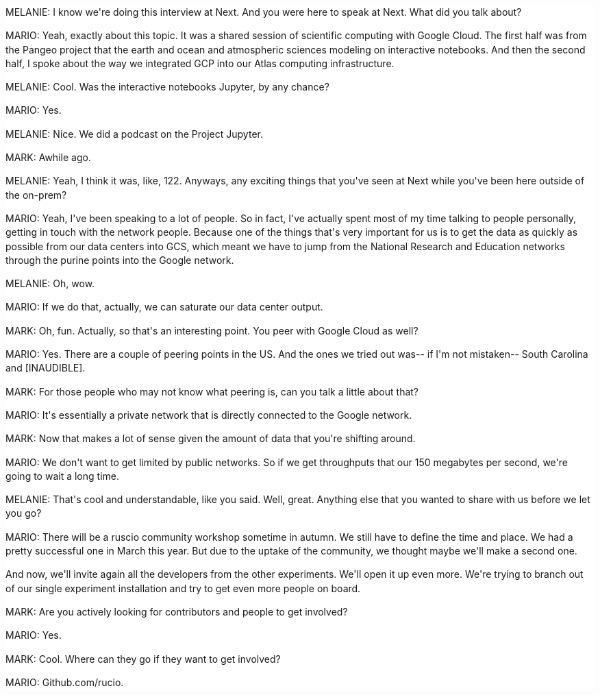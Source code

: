 MELANIE: I know we're doing this interview at Next. And you were here to speak at Next. What did you talk about? 

MARIO: Yeah, exactly about this topic. It was a shared session of scientific computing with Google Cloud. The first half was from the Pangeo project that the earth and ocean and atmospheric sciences modeling on interactive notebooks. And then the second half, I spoke about the way we integrated GCP into our Atlas computing infrastructure. 

MELANIE: Cool. Was the interactive notebooks Jupyter, by any chance? 

MARIO: Yes. 

MELANIE: Nice. We did a podcast on the Project Jupyter. 

MARK: Awhile ago. 

MELANIE: Yeah, I think it was, like, 122. Anyways, any exciting things that you've seen at Next while you've been here outside of the on-prem? 

MARIO: Yeah, I've been speaking to a lot of people. So in fact, I've actually spent most of my time talking to people personally, getting in touch with the network people. Because one of the things that's very important for us is to get the data as quickly as possible from our data centers into GCS, which meant we have to jump from the National Research and Education networks through the purine points into the Google network. 

MELANIE: Oh, wow. 

MARIO: If we do that, actually, we can saturate our data center output. 

MARK: Oh, fun. Actually, so that's an interesting point. You peer with Google Cloud as well? 

MARIO: Yes. There are a couple of peering points in the US. And the ones we tried out was-- if I'm not mistaken-- South Carolina and [INAUDIBLE]. 

MARK: For those people who may not know what peering is, can you talk a little about that? 

MARIO: It's essentially a private network that is directly connected to the Google network. 

MARK: Now that makes a lot of sense given the amount of data that you're shifting around. 

MARIO: We don't want to get limited by public networks. So if we get throughputs that our 150 megabytes per second, we're going to wait a long time. 

MELANIE: That's cool and understandable, like you said. Well, great. Anything else that you wanted to share with us before we let you go? 

MARIO: There will be a ruscio community workshop sometime in autumn. We still have to define the time and place. We had a pretty successful one in March this year. But due to the uptake of the community, we thought maybe we'll make a second one. 

And now, we'll invite again all the developers from the other experiments. We'll open it up even more. We're trying to branch out of our single experiment installation and try to get even more people on board. 

MARK: Are you actively looking for contributors and people to get involved? 

MARIO: Yes. 

MARK: Cool. Where can they go if they want to get involved? 

MARIO: Github.com/rucio. 
